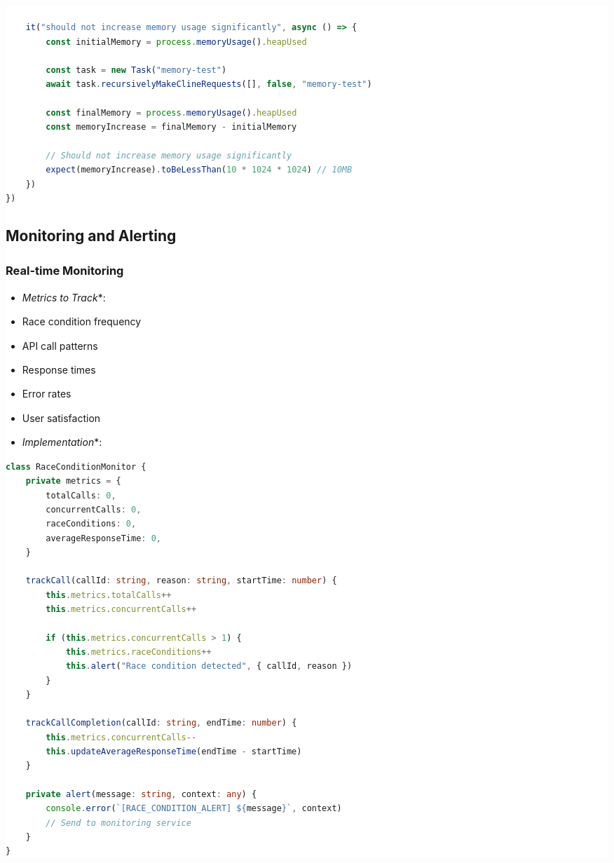 ```typescript

	it("should not increase memory usage significantly", async () => {
		const initialMemory = process.memoryUsage().heapUsed

		const task = new Task("memory-test")
		await task.recursivelyMakeClineRequests([], false, "memory-test")

		const finalMemory = process.memoryUsage().heapUsed
		const memoryIncrease = finalMemory - initialMemory

		// Should not increase memory usage significantly
		expect(memoryIncrease).toBeLessThan(10 * 1024 * 1024) // 10MB
	})
})
```

## Monitoring and Alerting

### Real-time Monitoring

* *Metrics to Track*\*:

* Race condition frequency

* API call patterns

* Response times

* Error rates

* User satisfaction

* *Implementation*\*:

```typescript
class RaceConditionMonitor {
	private metrics = {
		totalCalls: 0,
		concurrentCalls: 0,
		raceConditions: 0,
		averageResponseTime: 0,
	}

	trackCall(callId: string, reason: string, startTime: number) {
		this.metrics.totalCalls++
		this.metrics.concurrentCalls++

		if (this.metrics.concurrentCalls > 1) {
			this.metrics.raceConditions++
			this.alert("Race condition detected", { callId, reason })
		}
	}

	trackCallCompletion(callId: string, endTime: number) {
		this.metrics.concurrentCalls--
		this.updateAverageResponseTime(endTime - startTime)
	}

	private alert(message: string, context: any) {
		console.error(`[RACE_CONDITION_ALERT] ${message}`, context)
		// Send to monitoring service
	}
}
```
